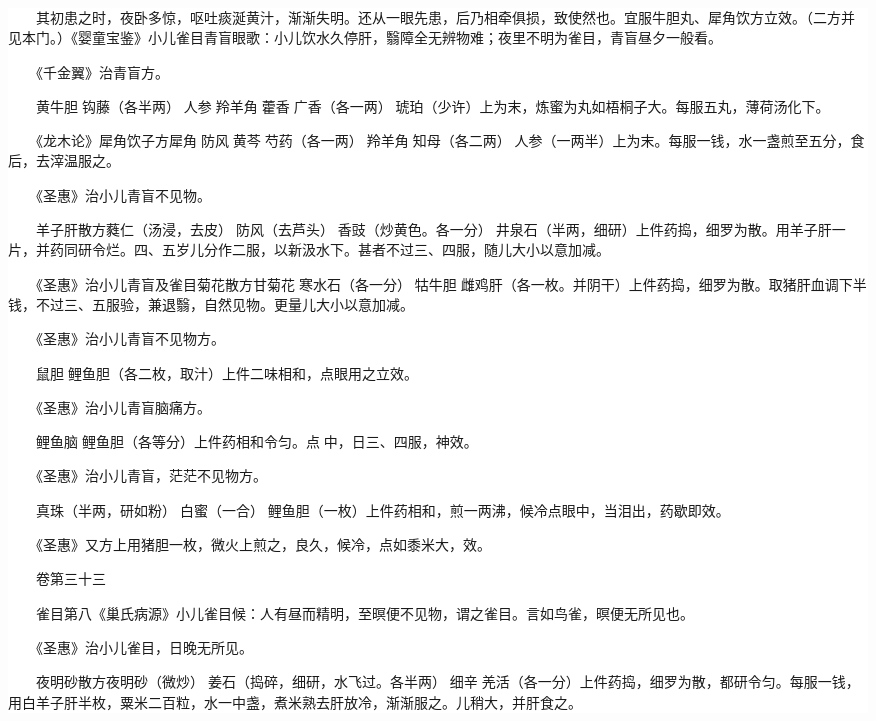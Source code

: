 　　其初患之时，夜卧多惊，呕吐痰涎黄汁，渐渐失明。还从一眼先患，后乃相牵俱损，致使然也。宜服牛胆丸、犀角饮方立效。（二方并见本门。）《婴童宝鉴》小儿雀目青盲眼歌：小儿饮水久停肝，翳障全无辨物难；夜里不明为雀目，青盲昼夕一般看。

　　《千金翼》治青盲方。

　　黄牛胆 钩藤（各半两） 人参 羚羊角 藿香 广香（各一两） 琥珀（少许）上为末，炼蜜为丸如梧桐子大。每服五丸，薄荷汤化下。

　　《龙木论》犀角饮子方犀角 防风 黄芩 芍药（各一两） 羚羊角 知母（各二两） 人参（一两半）上为末。每服一钱，水一盏煎至五分，食后，去滓温服之。

　　《圣惠》治小儿青盲不见物。

　　羊子肝散方蕤仁（汤浸，去皮） 防风（去芦头） 香豉（炒黄色。各一分） 井泉石（半两，细研）上件药捣，细罗为散。用羊子肝一片，并药同研令烂。四、五岁儿分作二服，以新汲水下。甚者不过三、四服，随儿大小以意加减。

　　《圣惠》治小儿青盲及雀目菊花散方甘菊花 寒水石（各一分） 牯牛胆 雌鸡肝（各一枚。并阴干）上件药捣，细罗为散。取猪肝血调下半钱，不过三、五服验，兼退翳，自然见物。更量儿大小以意加减。

　　《圣惠》治小儿青盲不见物方。

　　鼠胆 鲤鱼胆（各二枚，取汁）上件二味相和，点眼用之立效。

　　《圣惠》治小儿青盲脑痛方。

　　鲤鱼脑 鲤鱼胆（各等分）上件药相和令匀。点 中，日三、四服，神效。

　　《圣惠》治小儿青盲，茫茫不见物方。

　　真珠（半两，研如粉） 白蜜（一合） 鲤鱼胆（一枚）上件药相和，煎一两沸，候冷点眼中，当泪出，药歇即效。

　　《圣惠》又方上用猪胆一枚，微火上煎之，良久，候冷，点如黍米大，效。

　　卷第三十三

　　雀目第八《巢氏病源》小儿雀目候：人有昼而精明，至暝便不见物，谓之雀目。言如鸟雀，暝便无所见也。

　　《圣惠》治小儿雀目，日晚无所见。

　　夜明砂散方夜明砂（微炒） 姜石（捣碎，细研，水飞过。各半两） 细辛 羌活（各一分）上件药捣，细罗为散，都研令匀。每服一钱，用白羊子肝半枚，粟米二百粒，水一中盏，煮米熟去肝放冷，渐渐服之。儿稍大，并肝食之。

